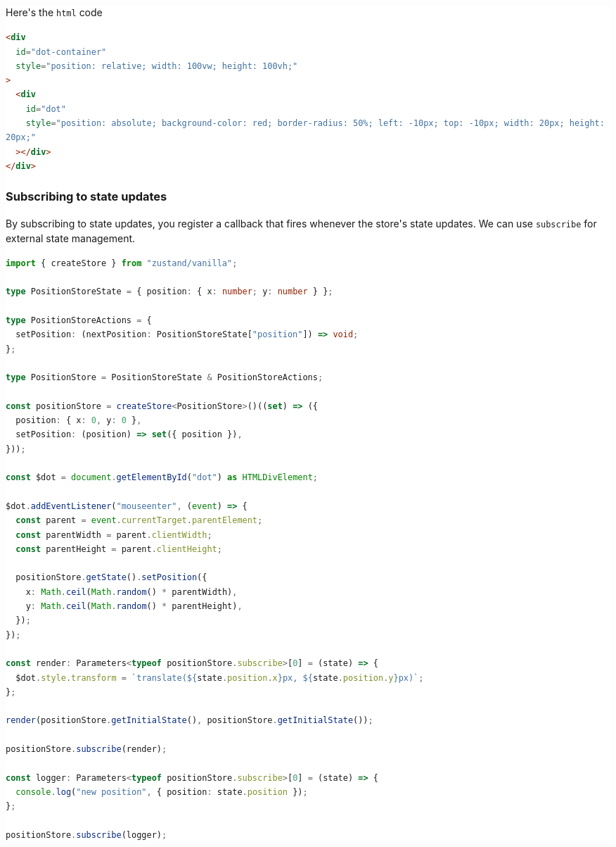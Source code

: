 Here's the `html` code

```html
<div
  id="dot-container"
  style="position: relative; width: 100vw; height: 100vh;"
>
  <div
    id="dot"
    style="position: absolute; background-color: red; border-radius: 50%; left: -10px; top: -10px; width: 20px; height: 20px;"
  ></div>
</div>
```

### Subscribing to state updates

By subscribing to state updates, you register a callback that fires whenever the store's state
updates. We can use `subscribe` for external state management.

```ts
import { createStore } from "zustand/vanilla";

type PositionStoreState = { position: { x: number; y: number } };

type PositionStoreActions = {
  setPosition: (nextPosition: PositionStoreState["position"]) => void;
};

type PositionStore = PositionStoreState & PositionStoreActions;

const positionStore = createStore<PositionStore>()((set) => ({
  position: { x: 0, y: 0 },
  setPosition: (position) => set({ position }),
}));

const $dot = document.getElementById("dot") as HTMLDivElement;

$dot.addEventListener("mouseenter", (event) => {
  const parent = event.currentTarget.parentElement;
  const parentWidth = parent.clientWidth;
  const parentHeight = parent.clientHeight;

  positionStore.getState().setPosition({
    x: Math.ceil(Math.random() * parentWidth),
    y: Math.ceil(Math.random() * parentHeight),
  });
});

const render: Parameters<typeof positionStore.subscribe>[0] = (state) => {
  $dot.style.transform = `translate(${state.position.x}px, ${state.position.y}px)`;
};

render(positionStore.getInitialState(), positionStore.getInitialState());

positionStore.subscribe(render);

const logger: Parameters<typeof positionStore.subscribe>[0] = (state) => {
  console.log("new position", { position: state.position });
};

positionStore.subscribe(logger);
```


[zombie child problem]: https://react-redux.js.org/api/hooks#stale-props-and-zombie-children
[react concurrency]: https://github.com/bvaughn/rfcs/blob/useMutableSource/text/0000-use-mutable-source.md
[context loss]: https://github.com/facebook/react/issues/13332